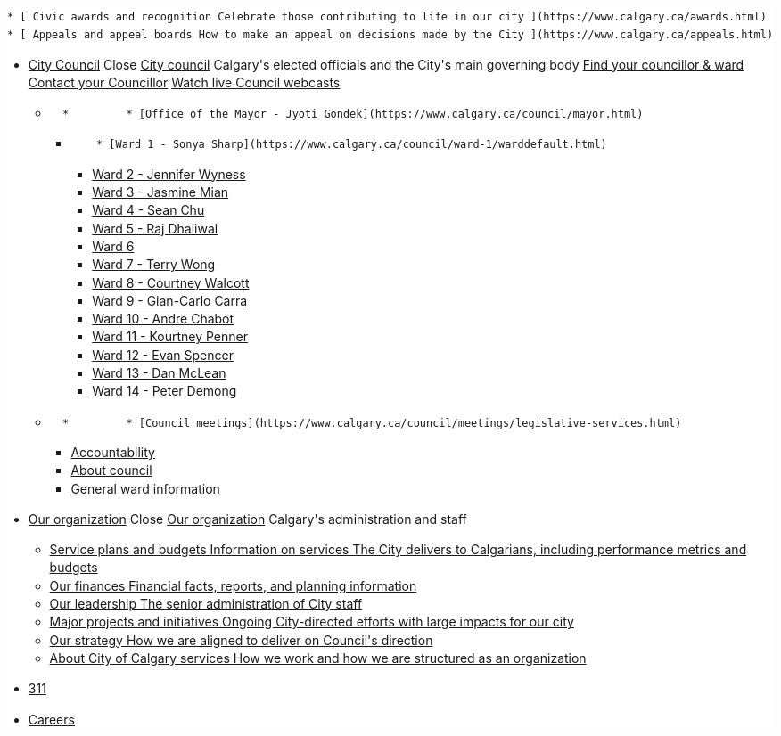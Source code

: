     * [ Civic awards and recognition Celebrate those contributing to life in our city ](https://www.calgary.ca/awards.html)
    * [ Appeals and appeal boards How to make an appeal on decisions made by the City ](https://www.calgary.ca/appeals.html)
  * [City Council](https://www.calgary.ca/home.html)
Close 
[City council](https://www.calgary.ca/council/citycouncil.html)
Calgary's elected officials and the City's main governing body
[Find your councillor & ward](https://www.calgary.ca/council/findyourcouncillor.html) [Contact your Councillor](https://www.calgary.ca/council/dyncrm-councillors-contact.html) [Watch live Council webcasts](https://www.calgary.ca/council/council-and-committee-webcasts.html)
    *       *         * [Office of the Mayor - Jyoti Gondek](https://www.calgary.ca/council/mayor.html)
      *         * [Ward 1 - Sonya Sharp](https://www.calgary.ca/council/ward-1/warddefault.html)
        * [Ward 2 - Jennifer Wyness](https://www.calgary.ca/council/ward-2/warddefault.html)
        * [Ward 3 - Jasmine Mian](https://www.calgary.ca/council/ward-3/warddefault.html)
        * [Ward 4 - Sean Chu](https://www.calgary.ca/council/ward-4/warddefault.html)
        * [Ward 5 - Raj Dhaliwal](https://www.calgary.ca/council/ward-5/warddefault.html)
        * [Ward 6](https://www.calgary.ca/council/ward-6/warddefault.html)
        * [Ward 7 - Terry Wong](https://www.calgary.ca/council/ward-7/warddefault.html)
        * [Ward 8 - Courtney Walcott](https://www.calgary.ca/council/ward-8/warddefault.html)
        * [Ward 9 - Gian-Carlo Carra](https://www.calgary.ca/council/ward-9/warddefault.html)
        * [Ward 10 - Andre Chabot](https://www.calgary.ca/council/ward-10/warddefault.html)
        * [Ward 11 - Kourtney Penner](https://www.calgary.ca/council/ward-11/warddefault.html)
        * [Ward 12 - Evan Spencer](https://www.calgary.ca/council/ward-12/warddefault.html)
        * [Ward 13 - Dan McLean](https://www.calgary.ca/council/ward-13/warddefault.html)
        * [Ward 14 - Peter Demong](https://www.calgary.ca/council/ward-14/warddefault.html)
    *       *         * [Council meetings](https://www.calgary.ca/council/meetings/legislative-services.html)
        * [Accountability](https://www.calgary.ca/council/city-council-accountability.html)
        * [About council](https://www.calgary.ca/council/about-calgary-city-council.html)
        * [General ward information](https://www.calgary.ca/council/councillors-and-wards.html)
  * [Our organization](https://www.calgary.ca/home.html)
Close 
[Our organization](https://www.calgary.ca/about-us.html)
Calgary's administration and staff
    * [ Service plans and budgets Information on services The City delivers to Calgarians, including performance metrics and budgets ](https://www.calgary.ca/service-lines.html)
    * [ Our finances Financial facts, reports, and planning information ](https://www.calgary.ca/our-finances.html)
    * [ Our leadership The senior administration of City staff ](https://www.calgary.ca/our-leadership.html)
    * [ Major projects and initiatives Ongoing City-directed efforts with large impacts for our city ](https://www.calgary.ca/major-projects.html)
    * [ Our strategy How we are aligned to deliver on Council's direction ](https://www.calgary.ca/our-strategy/overview.html)
    * [ About City of Calgary services How we work and how we are structured as an organization ](https://www.calgary.ca/our-services.html)


  * [311](https://www.calgary.ca/content/www/en/home/311.html)
  * [Careers](https://www.calgary.ca/content/www/en/home/careers.html)
